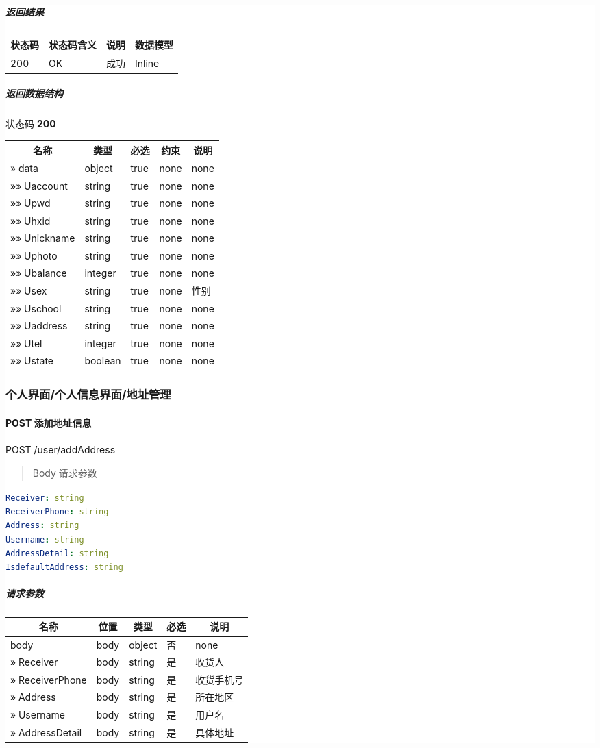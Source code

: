 ##### 返回结果

| 状态码 | 状态码含义                                              | 说明 | 数据模型 |
| ------ | ------------------------------------------------------- | ---- | -------- |
| 200    | [OK](https://tools.ietf.org/html/rfc7231#section-6.3.1) | 成功 | Inline   |

##### 返回数据结构

状态码 **200**

| 名称         | 类型    | 必选 | 约束 | 说明 |
| ------------ | ------- | ---- | ---- | ---- |
| » data       | object  | true | none | none |
| »» Uaccount  | string  | true | none | none |
| »» Upwd      | string  | true | none | none |
| »» Uhxid     | string  | true | none | none |
| »» Unickname | string  | true | none | none |
| »» Uphoto    | string  | true | none | none |
| »» Ubalance  | integer | true | none | none |
| »» Usex      | string  | true | none | 性别 |
| »» Uschool   | string  | true | none | none |
| »» Uaddress  | string  | true | none | none |
| »» Utel      | integer | true | none | none |
| »» Ustate    | boolean | true | none | none |

### 个人界面/个人信息界面/地址管理

#### POST 添加地址信息

POST /user/addAddress

> Body 请求参数

```yaml
Receiver: string
ReceiverPhone: string
Address: string
Username: string
AddressDetail: string
IsdefaultAddress: string

```

##### 请求参数

| 名称               | 位置 | 类型   | 必选 | 说明             |
| ------------------ | ---- | ------ | ---- | ---------------- |
| body               | body | object | 否   | none             |
| » Receiver         | body | string | 是   | 收货人           |
| » ReceiverPhone    | body | string | 是   | 收货手机号       |
| » Address          | body | string | 是   | 所在地区         |
| » Username         | body | string | 是   | 用户名           |
| » AddressDetail    | body | string | 是   | 具体地址         |